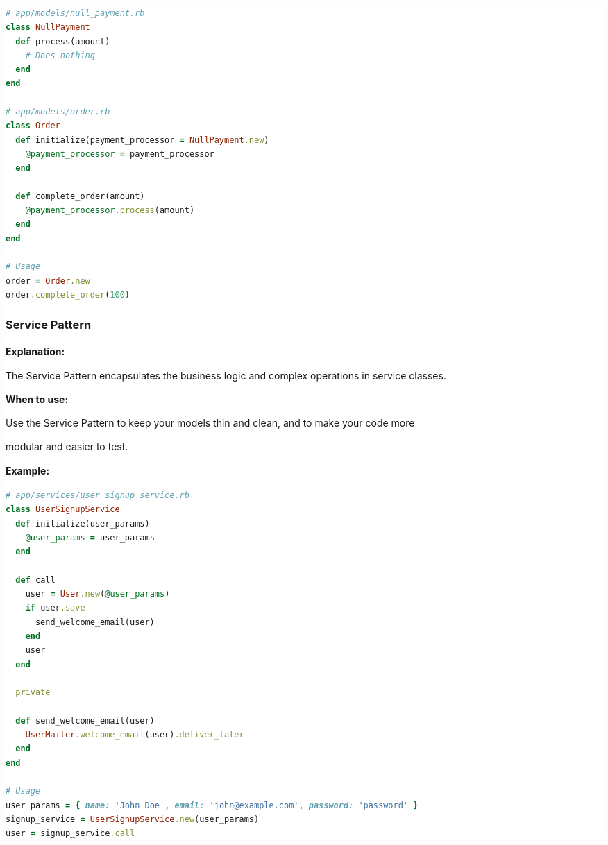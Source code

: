 ```ruby
# app/models/null_payment.rb
class NullPayment
  def process(amount)
    # Does nothing
  end
end

# app/models/order.rb
class Order
  def initialize(payment_processor = NullPayment.new)
    @payment_processor = payment_processor
  end

  def complete_order(amount)
    @payment_processor.process(amount)
  end
end

# Usage
order = Order.new
order.complete_order(100)
```

### Service Pattern

**Explanation:**

The Service Pattern encapsulates the business logic and complex operations in service classes.

**When to use:**

Use the Service Pattern to keep your models thin and clean, and to make your code more

modular and easier to test.

**Example:**

```rb
# app/services/user_signup_service.rb
class UserSignupService
  def initialize(user_params)
    @user_params = user_params
  end

  def call
    user = User.new(@user_params)
    if user.save
      send_welcome_email(user)
    end
    user
  end

  private

  def send_welcome_email(user)
    UserMailer.welcome_email(user).deliver_later
  end
end

# Usage
user_params = { name: 'John Doe', email: 'john@example.com', password: 'password' }
signup_service = UserSignupService.new(user_params)
user = signup_service.call
```
